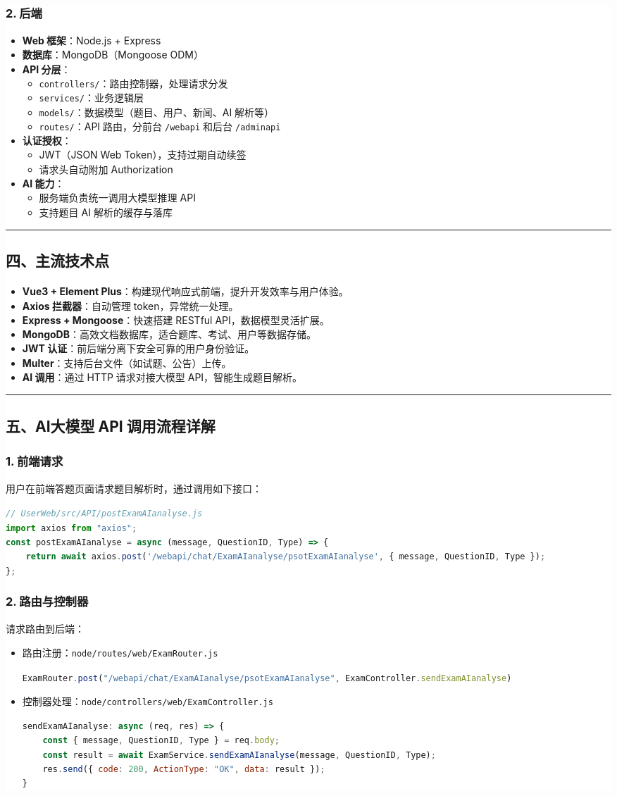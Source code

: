

### 2. 后端

- **Web 框架**：Node.js + Express
- **数据库**：MongoDB（Mongoose ODM）
- **API 分层**：
  - `controllers/`：路由控制器，处理请求分发
  - `services/`：业务逻辑层
  - `models/`：数据模型（题目、用户、新闻、AI 解析等）
  - `routes/`：API 路由，分前台 `/webapi` 和后台 `/adminapi`
- **认证授权**：
  - JWT（JSON Web Token），支持过期自动续签
  - 请求头自动附加 Authorization
- **AI 能力**：
  - 服务端负责统一调用大模型推理 API
  - 支持题目 AI 解析的缓存与落库

---

## 四、主流技术点

- **Vue3 + Element Plus**：构建现代响应式前端，提升开发效率与用户体验。
- **Axios 拦截器**：自动管理 token，异常统一处理。
- **Express + Mongoose**：快速搭建 RESTful API，数据模型灵活扩展。
- **MongoDB**：高效文档数据库，适合题库、考试、用户等数据存储。
- **JWT 认证**：前后端分离下安全可靠的用户身份验证。
- **Multer**：支持后台文件（如试题、公告）上传。
- **AI 调用**：通过 HTTP 请求对接大模型 API，智能生成题目解析。

---

## 五、AI大模型 API 调用流程详解

### 1. 前端请求

用户在前端答题页面请求题目解析时，通过调用如下接口：

```javascript
// UserWeb/src/API/postExamAIanalyse.js
import axios from "axios";
const postExamAIanalyse = async (message, QuestionID, Type) => {
    return await axios.post('/webapi/chat/ExamAIanalyse/psotExamAIanalyse', { message, QuestionID, Type });
};
```

### 2. 路由与控制器

请求路由到后端：

- 路由注册：`node/routes/web/ExamRouter.js`
  ```js
  ExamRouter.post("/webapi/chat/ExamAIanalyse/psotExamAIanalyse", ExamController.sendExamAIanalyse)
  ```
- 控制器处理：`node/controllers/web/ExamController.js`
  ```js
  sendExamAIanalyse: async (req, res) => {
      const { message, QuestionID, Type } = req.body;
      const result = await ExamService.sendExamAIanalyse(message, QuestionID, Type);
      res.send({ code: 200, ActionType: "OK", data: result });
  }
  ```
